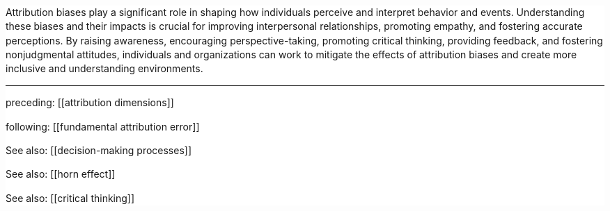 Attribution biases play a significant role in shaping how individuals perceive and interpret behavior and events. Understanding these biases and their impacts is crucial for improving interpersonal relationships, promoting empathy, and fostering accurate perceptions. By raising awareness, encouraging perspective-taking, promoting critical thinking, providing feedback, and fostering nonjudgmental attitudes, individuals and organizations can work to mitigate the effects of attribution biases and create more inclusive and understanding environments.


---

preceding: [[attribution dimensions]]  


following: [[fundamental attribution error]]

See also: [[decision-making processes]]


See also: [[horn effect]]


See also: [[critical thinking]]